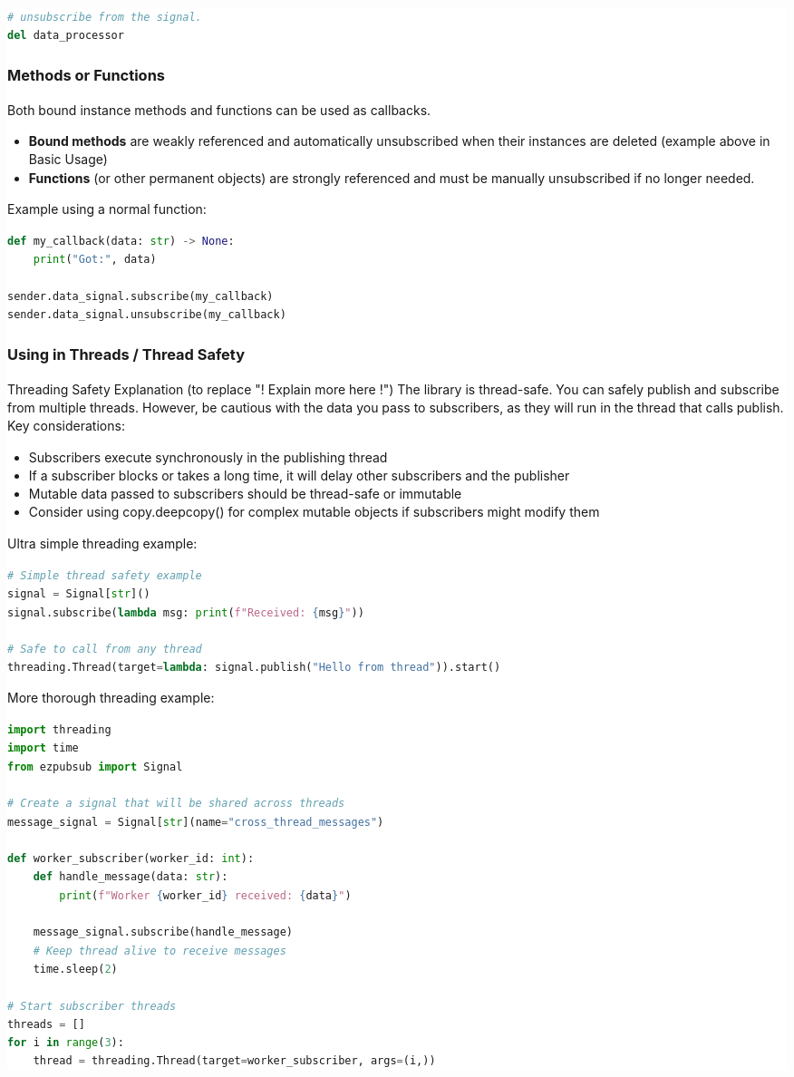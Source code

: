 ```py
# unsubscribe from the signal.
del data_processor
```

### Methods or Functions

Both bound instance methods and functions can be used as callbacks.

- **Bound methods** are weakly referenced and automatically unsubscribed when their instances are deleted (example above in Basic Usage)
- **Functions** (or other permanent objects) are strongly referenced and must be manually unsubscribed if no longer needed.

Example using a normal function:

```py
def my_callback(data: str) -> None:
    print("Got:", data)

sender.data_signal.subscribe(my_callback)
sender.data_signal.unsubscribe(my_callback)
```

### Using in Threads / Thread Safety

Threading Safety Explanation (to replace "! Explain more here !")
The library is thread-safe. You can safely publish and subscribe from multiple threads. However, be cautious with the data you pass to subscribers, as they will run in the thread that calls publish.
Key considerations:

- Subscribers execute synchronously in the publishing thread
- If a subscriber blocks or takes a long time, it will delay other subscribers and the publisher
- Mutable data passed to subscribers should be thread-safe or immutable
- Consider using copy.deepcopy() for complex mutable objects if subscribers might modify them

Ultra simple threading example:

```py
# Simple thread safety example
signal = Signal[str]()
signal.subscribe(lambda msg: print(f"Received: {msg}"))

# Safe to call from any thread
threading.Thread(target=lambda: signal.publish("Hello from thread")).start()
```

More thorough threading example:

```py
import threading
import time
from ezpubsub import Signal

# Create a signal that will be shared across threads
message_signal = Signal[str](name="cross_thread_messages")

def worker_subscriber(worker_id: int):
    def handle_message(data: str):
        print(f"Worker {worker_id} received: {data}")
    
    message_signal.subscribe(handle_message)
    # Keep thread alive to receive messages
    time.sleep(2)

# Start subscriber threads
threads = []
for i in range(3):
    thread = threading.Thread(target=worker_subscriber, args=(i,))
```